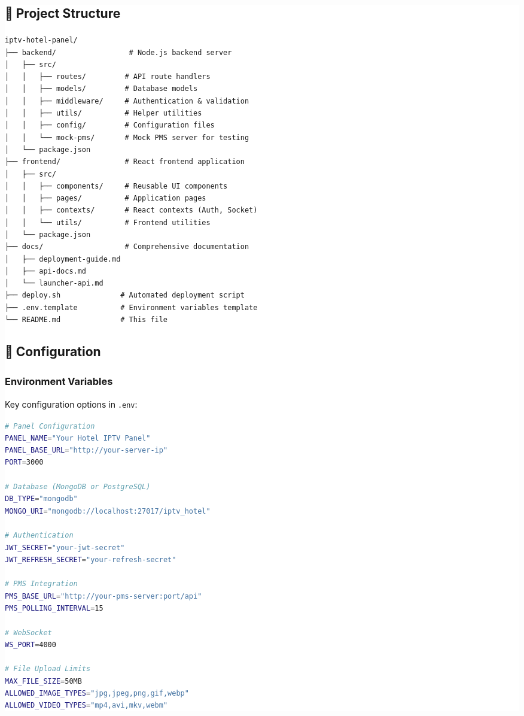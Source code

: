 ## 📁 Project Structure

```
iptv-hotel-panel/
├── backend/                 # Node.js backend server
│   ├── src/
│   │   ├── routes/         # API route handlers
│   │   ├── models/         # Database models
│   │   ├── middleware/     # Authentication & validation
│   │   ├── utils/          # Helper utilities
│   │   ├── config/         # Configuration files
│   │   └── mock-pms/       # Mock PMS server for testing
│   └── package.json
├── frontend/               # React frontend application
│   ├── src/
│   │   ├── components/     # Reusable UI components
│   │   ├── pages/          # Application pages
│   │   ├── contexts/       # React contexts (Auth, Socket)
│   │   └── utils/          # Frontend utilities
│   └── package.json
├── docs/                   # Comprehensive documentation
│   ├── deployment-guide.md
│   ├── api-docs.md
│   └── launcher-api.md
├── deploy.sh              # Automated deployment script
├── .env.template          # Environment variables template
└── README.md              # This file
```

## 🔧 Configuration

### Environment Variables
Key configuration options in `.env`:

```bash
# Panel Configuration
PANEL_NAME="Your Hotel IPTV Panel"
PANEL_BASE_URL="http://your-server-ip"
PORT=3000

# Database (MongoDB or PostgreSQL)
DB_TYPE="mongodb"
MONGO_URI="mongodb://localhost:27017/iptv_hotel"

# Authentication
JWT_SECRET="your-jwt-secret"
JWT_REFRESH_SECRET="your-refresh-secret"

# PMS Integration
PMS_BASE_URL="http://your-pms-server:port/api"
PMS_POLLING_INTERVAL=15

# WebSocket
WS_PORT=4000

# File Upload Limits
MAX_FILE_SIZE=50MB
ALLOWED_IMAGE_TYPES="jpg,jpeg,png,gif,webp"
ALLOWED_VIDEO_TYPES="mp4,avi,mkv,webm"
```
